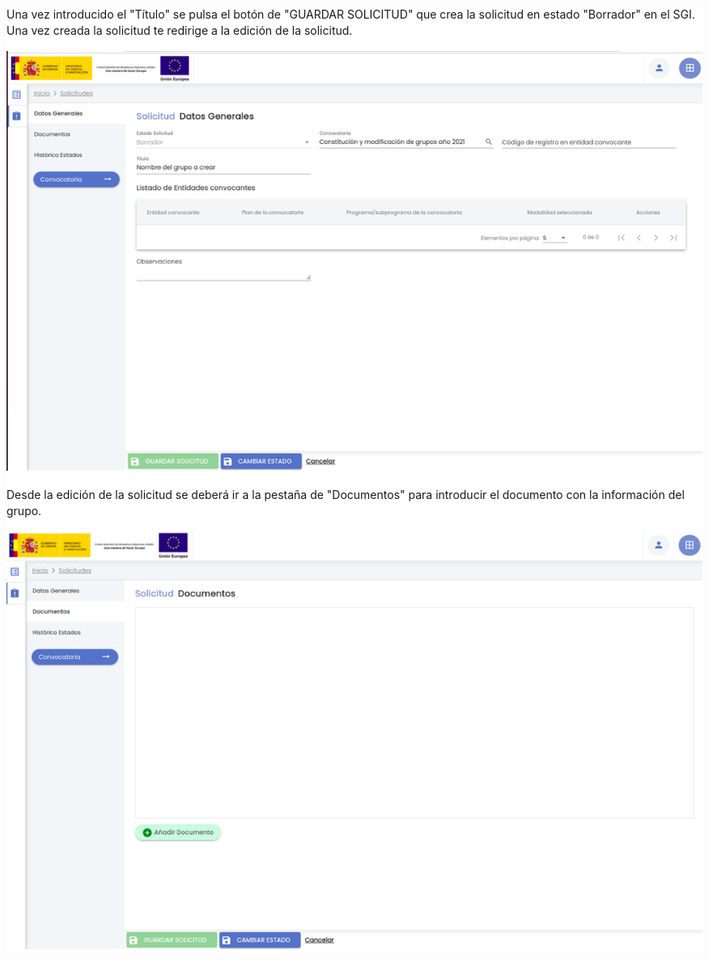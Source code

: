 
  


Una vez introducido el "Título" se pulsa el botón de "GUARDAR SOLICITUD" que crea la solicitud en estado "Borrador" en el SGI. Una vez creada la solicitud te redirige a la edición de la solicitud.

![](/attachments/597852272/597868358.png)

Desde la edición de la solicitud se deberá ir a la pestaña de "Documentos" para introducir el documento con la información del grupo.![](/attachments/597852272/597868348.png)![](/attachments/597852272/597868348.png)

![](/attachments/597852272/597868350.png)
